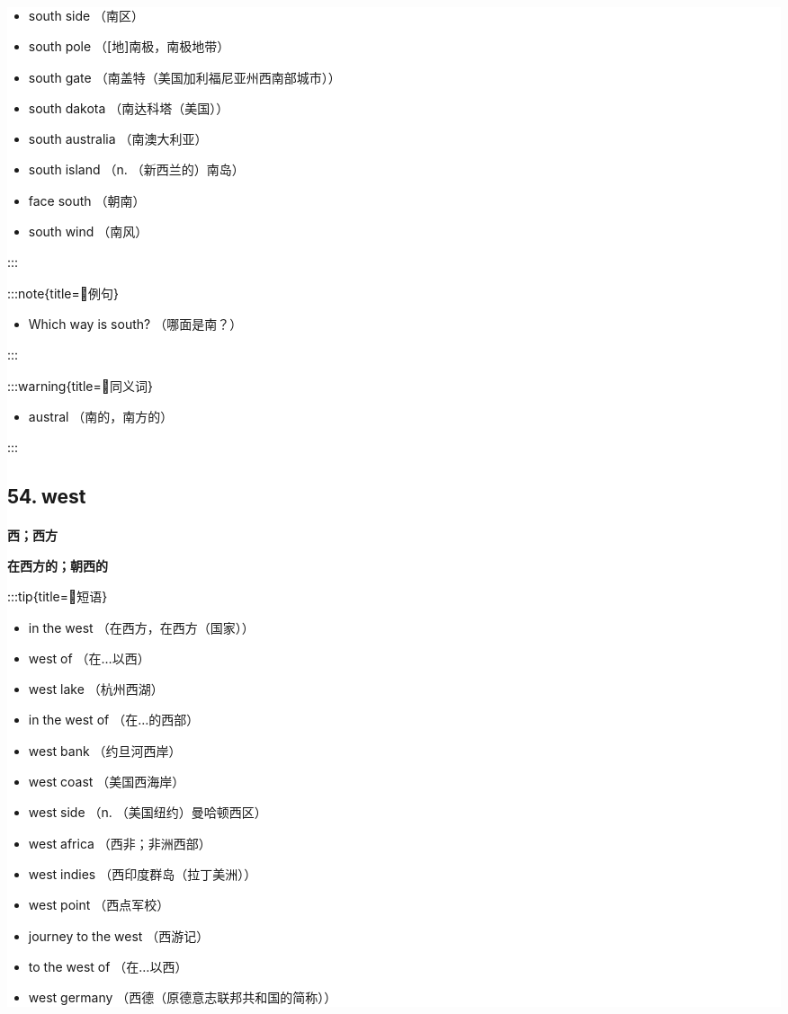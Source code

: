 - south side （南区）

- south pole （[地]南极，南极地带）

- south gate （南盖特（美国加利福尼亚州西南部城市））

- south dakota （南达科塔（美国））

- south australia （南澳大利亚）

- south island （n. （新西兰的）南岛）

- face south （朝南）

- south wind （南风）

:::

:::note{title=🎤例句}

- Which way is south? （哪面是南？）

:::

:::warning{title=🤔同义词}

- austral （南的，南方的）

:::


## 54. west

**西；西方**

**在西方的；朝西的**

:::tip{title=🤩短语}

- in the west （在西方，在西方（国家））

- west of （在…以西）

- west lake （杭州西湖）

- in the west of （在…的西部）

- west bank （约旦河西岸）

- west coast （美国西海岸）

- west side （n. （美国纽约）曼哈顿西区）

- west africa （西非；非洲西部）

- west indies （西印度群岛（拉丁美洲））

- west point （西点军校）

- journey to the west （西游记）

- to the west of （在…以西）

- west germany （西德（原德意志联邦共和国的简称））
